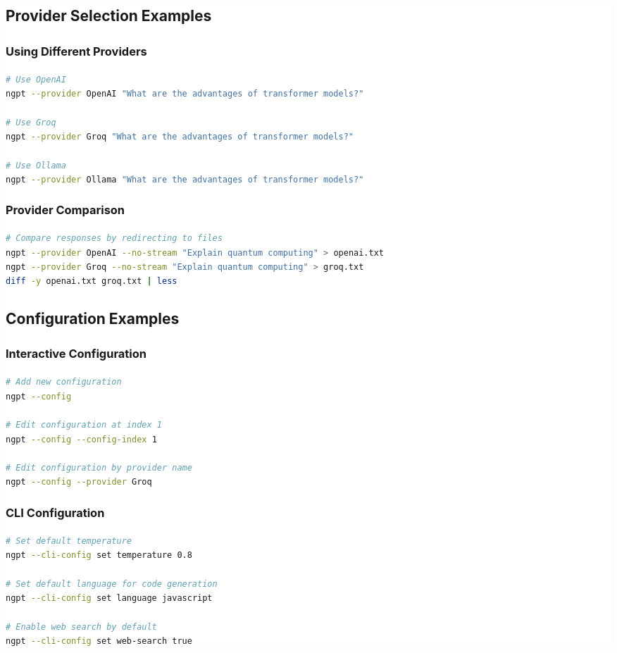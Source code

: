 ## Provider Selection Examples

### Using Different Providers

```bash
# Use OpenAI
ngpt --provider OpenAI "What are the advantages of transformer models?"

# Use Groq
ngpt --provider Groq "What are the advantages of transformer models?"

# Use Ollama
ngpt --provider Ollama "What are the advantages of transformer models?"
```

### Provider Comparison

```bash
# Compare responses by redirecting to files
ngpt --provider OpenAI --no-stream "Explain quantum computing" > openai.txt
ngpt --provider Groq --no-stream "Explain quantum computing" > groq.txt
diff -y openai.txt groq.txt | less
```

## Configuration Examples

### Interactive Configuration

```bash
# Add new configuration
ngpt --config

# Edit configuration at index 1
ngpt --config --config-index 1

# Edit configuration by provider name
ngpt --config --provider Groq
```

### CLI Configuration

```bash
# Set default temperature
ngpt --cli-config set temperature 0.8

# Set default language for code generation
ngpt --cli-config set language javascript

# Enable web search by default
ngpt --cli-config set web-search true
```
